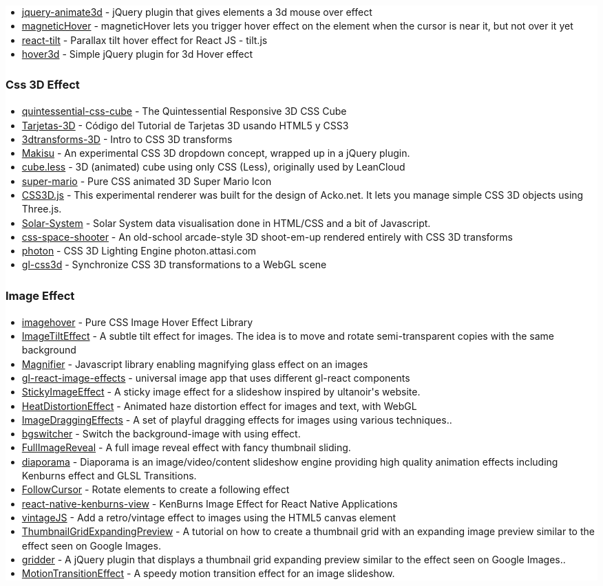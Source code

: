 - [jquery-animate3d](https://github.com/putnamn21/jquery-animate3d) - jQuery plugin that gives elements a 3d mouse over effect
- [magneticHover](https://github.com/Halo-Lab/magneticHover) - magneticHover lets you trigger hover effect on the element when the cursor is near it, but not over it yet
- [react-tilt](https://github.com/jonathandion/react-tilt) - Parallax tilt hover effect for React JS - tilt.js
- [hover3d](https://github.com/ariona/hover3d) - Simple jQuery plugin for 3d Hover effect

### Css 3D Effect
- [quintessential-css-cube](https://github.com/zachstronaut/quintessential-css-cube) - The Quintessential Responsive 3D CSS Cube
- [Tarjetas-3D](https://github.com/falconmasters/Tarjetas-3D-con-HTML5-y-CSS3) - Código del Tutorial de Tarjetas 3D usando HTML5 y CSS3
- [3dtransforms-3D](https://github.com/desandro/3dtransforms) - Intro to CSS 3D transforms
- [Makisu](https://github.com/soulwire/Makisu) - An experimental CSS 3D dropdown concept, wrapped up in a jQuery plugin.
- [cube.less](https://github.com/sparanoid/cube.less) - 3D (animated) cube using only CSS (Less), originally used by LeanCloud
- [super-mario](https://github.com/Cordobo/pure-css-super-mario) - Pure CSS animated 3D Super Mario Icon
- [CSS3D.js](https://github.com/unconed/CSS3D.js) - This experimental renderer was built for the design of Acko.net. It lets you manage simple CSS 3D objects using Three.js.
- [Solar-System](https://github.com/juliangarnier/3D-CSS-Solar-System) - Solar System data visualisation done in HTML/CSS and a bit of Javascript.
- [css-space-shooter](https://github.com/michaelbromley/css-space-shooter) - An old-school arcade-style 3D shoot-em-up rendered entirely with CSS 3D transforms
- [photon](https://github.com/thomasxiii/photon) - CSS 3D Lighting Engine photon.attasi.com
- [gl-css3d](https://github.com/deathcap/gl-css3d) - Synchronize CSS 3D transformations to a WebGL scene

### Image Effect
- [imagehover](https://github.com/ciar4n/imagehover.css) - Pure CSS Image Hover Effect Library
- [ImageTiltEffect](https://github.com/codrops/ImageTiltEffect) - A subtle tilt effect for images. The idea is to move and rotate semi-transparent copies with the same background
- [Magnifier](https://github.com/mark-rolich/Magnifier.js) - Javascript library enabling magnifying glass effect on an images
- [gl-react-image-effects](https://github.com/gre/gl-react-image-effects) - universal image app that uses different gl-react components
- [StickyImageEffect](https://github.com/Anemolo/StickyImageEffect) - A sticky image effect for a slideshow inspired by ultanoir's website.
- [HeatDistortionEffect](https://github.com/lbebber/HeatDistortionEffect) - Animated haze distortion effect for images and text, with WebGL
- [ImageDraggingEffects](https://github.com/codrops/ImageDraggingEffects) - A set of playful dragging effects for images using various techniques..
- [bgswitcher](https://github.com/rewish/jquery-bgswitcher) - Switch the background-image with using effect.
- [FullImageReveal](https://github.com/codrops/FullImageReveal) - A full image reveal effect with fancy thumbnail sliding.
- [diaporama](https://github.com/gre/diaporama) - Diaporama is an image/video/content slideshow engine providing high quality animation effects including Kenburns effect and GLSL Transitions.
- [FollowCursor](https://github.com/bersLucas/FollowCursor) - Rotate elements to create a following effect
- [react-native-kenburns-view](https://github.com/nHiRanZ/react-native-kenburns-view) - KenBurns Image Effect for React Native Applications
- [vintageJS](https://github.com/rendro/vintageJS) - Add a retro/vintage effect to images using the HTML5 canvas element
- [ThumbnailGridExpandingPreview](https://github.com/codrops/ThumbnailGridExpandingPreview) - A tutorial on how to create a thumbnail grid with an expanding image preview similar to the effect seen on Google Images.
- [gridder](https://github.com/oriongunning/gridder) - A jQuery plugin that displays a thumbnail grid expanding preview similar to the effect seen on Google Images..
- [MotionTransitionEffect](https://github.com/codrops/MotionTransitionEffect) - A speedy motion transition effect for an image slideshow.